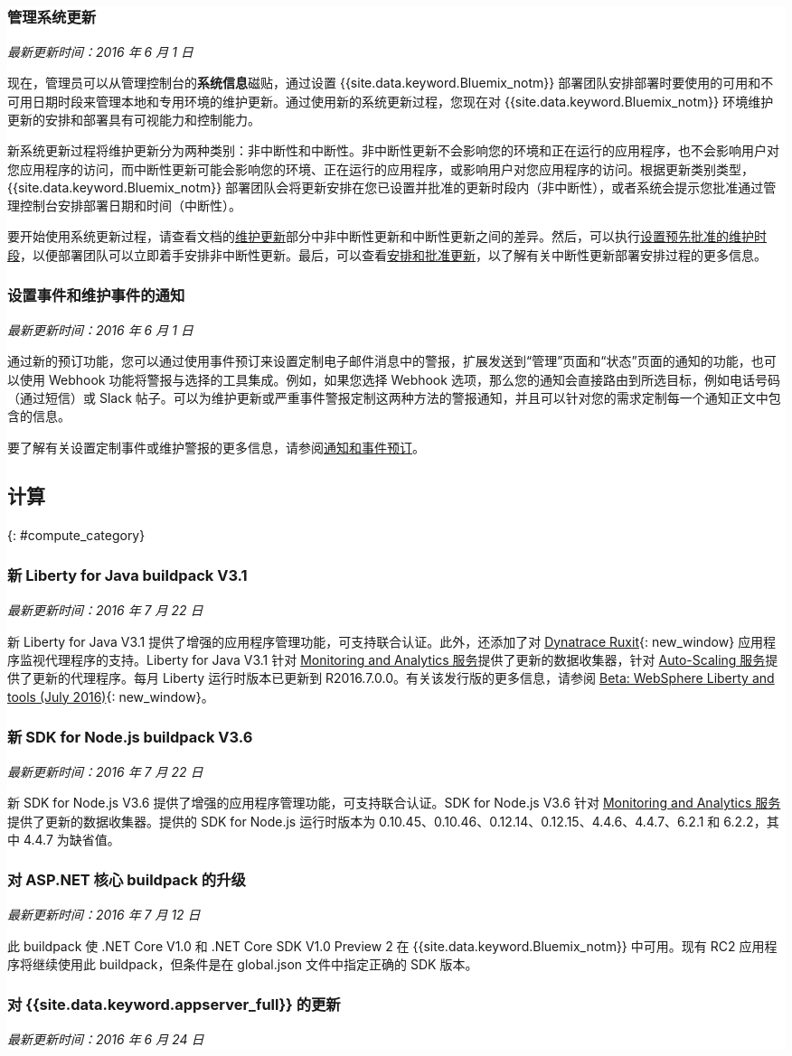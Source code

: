 
### 管理系统更新
*最新更新时间：2016 年 6 月 1 日*

现在，管理员可以从管理控制台的**系统信息**磁贴，通过设置 {{site.data.keyword.Bluemix_notm}} 部署团队安排部署时要使用的可用和不可用日期时段来管理本地和专用环境的维护更新。通过使用新的系统更新过程，您现在对 {{site.data.keyword.Bluemix_notm}} 环境维护更新的安排和部署具有可视能力和控制能力。

新系统更新过程将维护更新分为两种类别：非中断性和中断性。非中断性更新不会影响您的环境和正在运行的应用程序，也不会影响用户对您应用程序的访问，而中断性更新可能会影响您的环境、正在运行的应用程序，或影响用户对您应用程序的访问。根据更新类别类型，{{site.data.keyword.Bluemix_notm}} 部署团队会将更新安排在您已设置并批准的更新时段内（非中断性），或者系统会提示您批准通过管理控制台安排部署日期和时间（中断性）。

要开始使用系统更新过程，请查看文档的[维护更新](../admin/index.html#oc_schedulemaintenance)部分中非中断性更新和中断性更新之间的差异。然后，可以执行[设置预先批准的维护时段](../admin/index.html#preapprovedmaintenance)，以便部署团队可以立即着手安排非中断性更新。最后，可以查看[安排和批准更新](../admin/index.html#scheduleandapprove)，以了解有关中断性更新部署安排过程的更多信息。

### 设置事件和维护事件的通知
*最新更新时间：2016 年 6 月 1 日*

通过新的预订功能，您可以通过使用事件预订来设置定制电子邮件消息中的警报，扩展发送到“管理”页面和“状态”页面的通知的功能，也可以使用 Webhook 功能将警报与选择的工具集成。例如，如果您选择 Webhook 选项，那么您的通知会直接路由到所选目标，例如电话号码（通过短信）或 Slack 帖子。可以为维护更新或严重事件警报定制这两种方法的警报通知，并且可以针对您的需求定制每一个通知正文中包含的信息。

要了解有关设置定制事件或维护警报的更多信息，请参阅[通知和事件预订](../admin/index.html#oc_eventsubscription)。


## 计算
{: #compute_category}



### 新 Liberty for Java buildpack V3.1
*最新更新时间：2016 年 7 月 22 日*

新 Liberty for Java V3.1 提供了增强的应用程序管理功能，可支持联合认证。此外，还添加了对 [Dynatrace Ruxit](http://www.dynatrace.com/en/ruxit/){: new_window} 应用程序监视代理程序的支持。Liberty for Java V3.1 针对 [Monitoring and Analytics 服务](../services/monana/index.html)提供了更新的数据收集器，针对 [Auto-Scaling 服务](../services/Auto-Scaling/index.html)提供了更新的代理程序。每月 Liberty 运行时版本已更新到 R2016.7.0.0。有关该发行版的更多信息，请参阅 [Beta: WebSphere Liberty and tools (July 2016)](https://developer.ibm.com/wasdev/blog/2016/06/30/beta-websphere-liberty-and-tools-july-2016/){: new_window}。

### 新 SDK for Node.js buildpack V3.6
*最新更新时间：2016 年 7 月 22 日* 

新 SDK for Node.js V3.6 提供了增强的应用程序管理功能，可支持联合认证。SDK for Node.js V3.6 针对 [Monitoring and Analytics 服务](../services/monana/index.html)提供了更新的数据收集器。提供的 SDK for Node.js 运行时版本为 0.10.45、0.10.46、0.12.14、0.12.15、4.4.6、4.4.7、6.2.1 和 6.2.2，其中 4.4.7 为缺省值。

### 对 ASP.NET 核心 buildpack 的升级
*最新更新时间：2016 年 7 月 12 日*

此 buildpack 使 .NET Core V1.0 和 .NET Core SDK V1.0 Preview 2 在 {{site.data.keyword.Bluemix_notm}} 中可用。现有 RC2 应用程序将继续使用此 buildpack，但条件是在 global.json 文件中指定正确的 SDK 版本。

### 对 {{site.data.keyword.appserver_full}} 的更新
*最新更新时间：2016 年 6 月 24 日*
